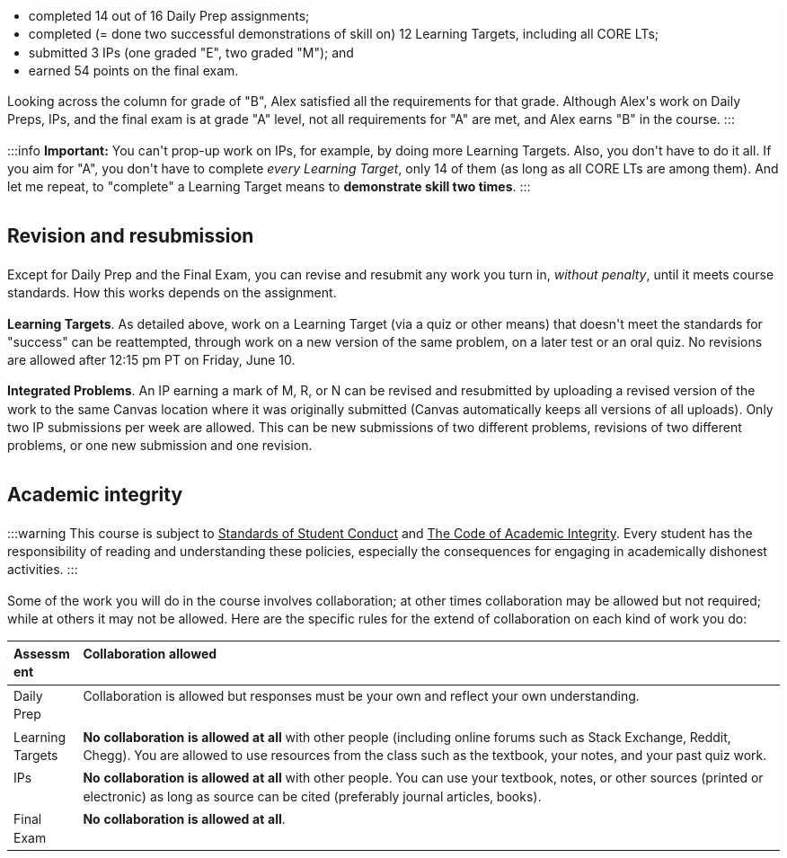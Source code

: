 - completed 14 out of 16 Daily Prep assignments;
- completed (= done two successful demonstrations of skill on) 12 Learning Targets, including all CORE LTs; 
- submitted 3 IPs (one graded "E", two graded "M"); and
- earned 54 points on the final exam.

Looking across the column for grade of "B", Alex satisfied all the requirements for that grade. Although Alex's work on Daily Preps, IPs, and the final exam is at grade "A" level, not all requirements for "A" are met, and Alex earns "B" in the course. 
:::

:::info
**Important:** You can't prop-up work on IPs, for example, by doing more Learning Targets. Also, you don't have to do it all. If you aim for "A", you don't have to complete _every Learning Target_, only 14 of them (as long as all CORE LTs are among them). And let me repeat, to "complete" a Learning Target means to **demonstrate skill two times**. 
:::

## Revision and resubmission

Except for Daily Prep and the Final Exam, you can revise and resubmit any work you turn in, _without penalty_, until it meets course standards. How this works depends on the assignment.

**Learning Targets**. As detailed above, work on a Learning Target (via a quiz or other means) that doesn't meet the standards for "success" can be reattempted, through work on a new version of the same problem, on a later test or an oral quiz. No revisions are allowed after 12:15 pm PT on Friday, June 10.

**Integrated Problems**. An IP earning a mark of M, R, or N can be revised and resubmitted by uploading a revised version of the work to the same Canvas location where it was originally submitted (Canvas automatically keeps all versions of all uploads). Only two IP submissions per week are allowed. This can be new submissions of two different problems, revisions of two different problems, or one new submission and one revision.


## Academic integrity

:::warning
This course  is subject to [Standards of Student Conduct](https://studentaffairs.fresnostate.edu/studentconduct/academic-integrity/) and  [The Code of Academic Integrity](http://www.fresnostate.edu/academics/facultyaffairs/documents/apm/236.pdf). Every student has the responsibility of reading and understanding these policies, especially the consequences for engaging in academically dishonest activities.
:::

Some of the work you will do in the course involves collaboration; at other times collaboration may be allowed but not required; while at others it may not be allowed. Here are the specific rules for the extend of collaboration on each kind of work you do:


| Assessment | Collaboration allowed |
| :--------  | :--------------------- |
| Daily Prep | Collaboration is allowed but responses must be your own and reflect your own understanding. |
| Learning Targets | **No collaboration is allowed at all** with other people (including online forums such as Stack Exchange, Reddit, Chegg). You are allowed to use resources from the class such as the textbook, your notes, and your past quiz work. |
| IPs | **No collaboration is allowed at all** with other people. You can use your textbook, notes, or other sources (printed or electronic) as long as source can be cited (preferably journal articles, books). |
| Final Exam | **No collaboration is allowed at all**. |
